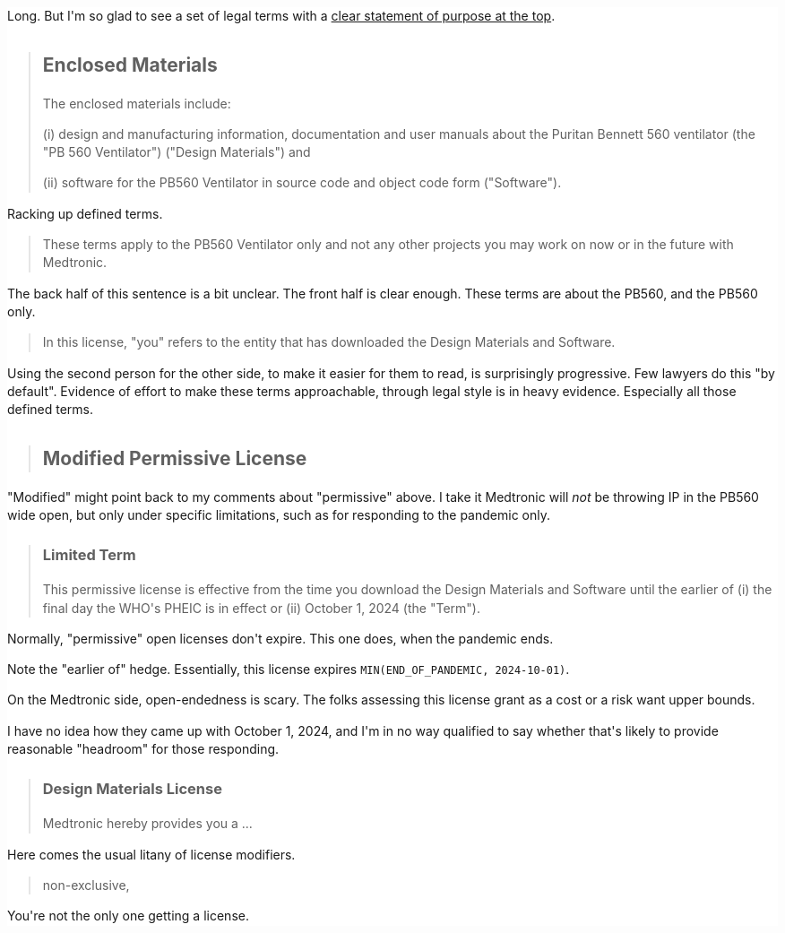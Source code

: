 Long.  But I'm so glad to see a set of legal terms with a [clear statement of purpose at the top](https://writing.kemitchell.com/2019/01/10/Discipline-Stated-Purpose.html).

> ## Enclosed Materials
>
> The enclosed materials include:
>
> (i) design and manufacturing information, documentation and user manuals about the Puritan Bennett 560 ventilator (the "PB 560 Ventilator") ("Design Materials") and
>
> (ii) software for the PB560 Ventilator in source code and object code form ("Software").

Racking up defined terms.

> These terms apply to the PB560 Ventilator only and not any other projects you may work on now or in the future with Medtronic.

The back half of this sentence is a bit unclear.  The front half is clear enough.  These terms are about the PB560, and the PB560 only.

> In this license, "you" refers to the entity that has downloaded the Design Materials and Software.

Using the second person for the other side, to make it easier for them to read, is surprisingly progressive.  Few lawyers do this "by default".  Evidence of effort to make these terms approachable, through legal style is in heavy evidence.  Especially all those defined terms.

> ## Modified Permissive License

"Modified" might point back to my comments about "permissive" above.  I take it Medtronic will _not_ be throwing IP in the PB560 wide open, but only under specific limitations, such as for responding to the pandemic only.

> ### Limited Term
>
> This permissive license is effective from the time you download the Design Materials and Software until the earlier of (i) the final day the WHO's PHEIC is in effect or (ii) October 1, 2024 (the "Term").

Normally, "permissive" open licenses don't expire.  This one does, when the pandemic ends.

Note the "earlier of" hedge.  Essentially, this license expires `MIN(END_OF_PANDEMIC, 2024-10-01)`.

On the Medtronic side, open-endedness is scary.  The folks assessing this license grant as a cost or a risk want upper bounds.

I have no idea how they came up with October 1, 2024, and I'm in no way qualified to say whether that's likely to provide reasonable "headroom" for those responding.

> ### Design Materials License
>
> Medtronic hereby provides you a ...

Here comes the usual litany of license modifiers.

> non-exclusive,

You're not the only one getting a license.
